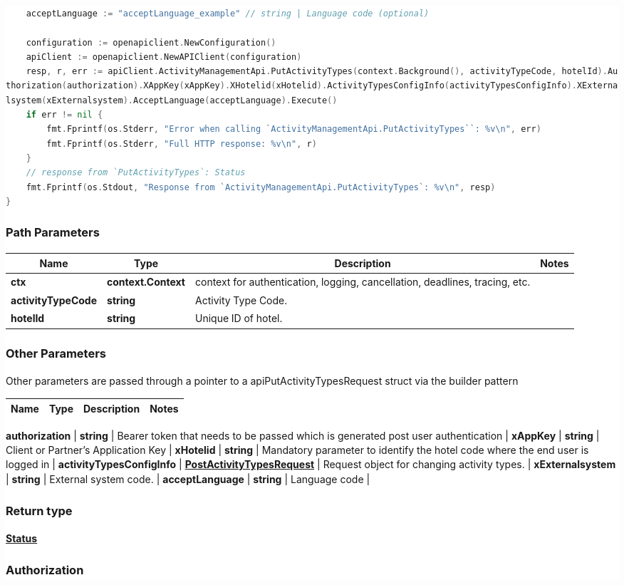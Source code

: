 ```go
    acceptLanguage := "acceptLanguage_example" // string | Language code (optional)

    configuration := openapiclient.NewConfiguration()
    apiClient := openapiclient.NewAPIClient(configuration)
    resp, r, err := apiClient.ActivityManagementApi.PutActivityTypes(context.Background(), activityTypeCode, hotelId).Authorization(authorization).XAppKey(xAppKey).XHotelid(xHotelid).ActivityTypesConfigInfo(activityTypesConfigInfo).XExternalsystem(xExternalsystem).AcceptLanguage(acceptLanguage).Execute()
    if err != nil {
        fmt.Fprintf(os.Stderr, "Error when calling `ActivityManagementApi.PutActivityTypes``: %v\n", err)
        fmt.Fprintf(os.Stderr, "Full HTTP response: %v\n", r)
    }
    // response from `PutActivityTypes`: Status
    fmt.Fprintf(os.Stdout, "Response from `ActivityManagementApi.PutActivityTypes`: %v\n", resp)
}
```

### Path Parameters


Name | Type | Description  | Notes
------------- | ------------- | ------------- | -------------
**ctx** | **context.Context** | context for authentication, logging, cancellation, deadlines, tracing, etc.
**activityTypeCode** | **string** | Activity Type Code. | 
**hotelId** | **string** | Unique ID of hotel. | 

### Other Parameters

Other parameters are passed through a pointer to a apiPutActivityTypesRequest struct via the builder pattern


Name | Type | Description  | Notes
------------- | ------------- | ------------- | -------------


 **authorization** | **string** | Bearer token that needs to be passed which is generated post user authentication | 
 **xAppKey** | **string** | Client or Partner’s Application Key | 
 **xHotelid** | **string** | Mandatory parameter to identify the hotel code where the end user is logged in | 
 **activityTypesConfigInfo** | [**PostActivityTypesRequest**](PostActivityTypesRequest.md) | Request object for changing activity types. | 
 **xExternalsystem** | **string** | External system code. | 
 **acceptLanguage** | **string** | Language code | 

### Return type

[**Status**](Status.md)

### Authorization
